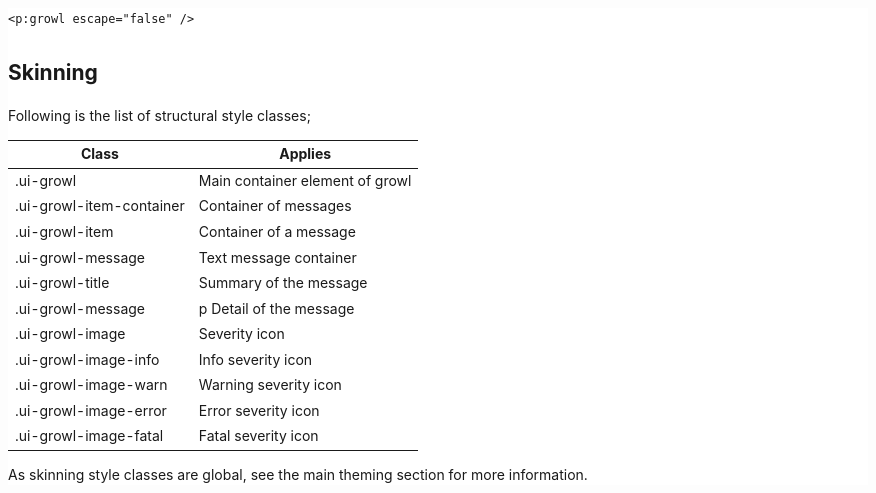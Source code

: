 ```xhtml
<p:growl escape="false" />
```
## Skinning
Following is the list of structural style classes;

| Class | Applies |
| --- | --- |
.ui-growl | Main container element of growl
.ui-growl-item-container | Container of messages
.ui-growl-item | Container of a message
.ui-growl-message | Text message container
.ui-growl-title | Summary of the message
.ui-growl-message | p Detail of the message
.ui-growl-image | Severity icon
.ui-growl-image-info | Info severity icon
.ui-growl-image-warn | Warning severity icon
.ui-growl-image-error | Error severity icon
.ui-growl-image-fatal | Fatal severity icon

As skinning style classes are global, see the main theming section for more information.

